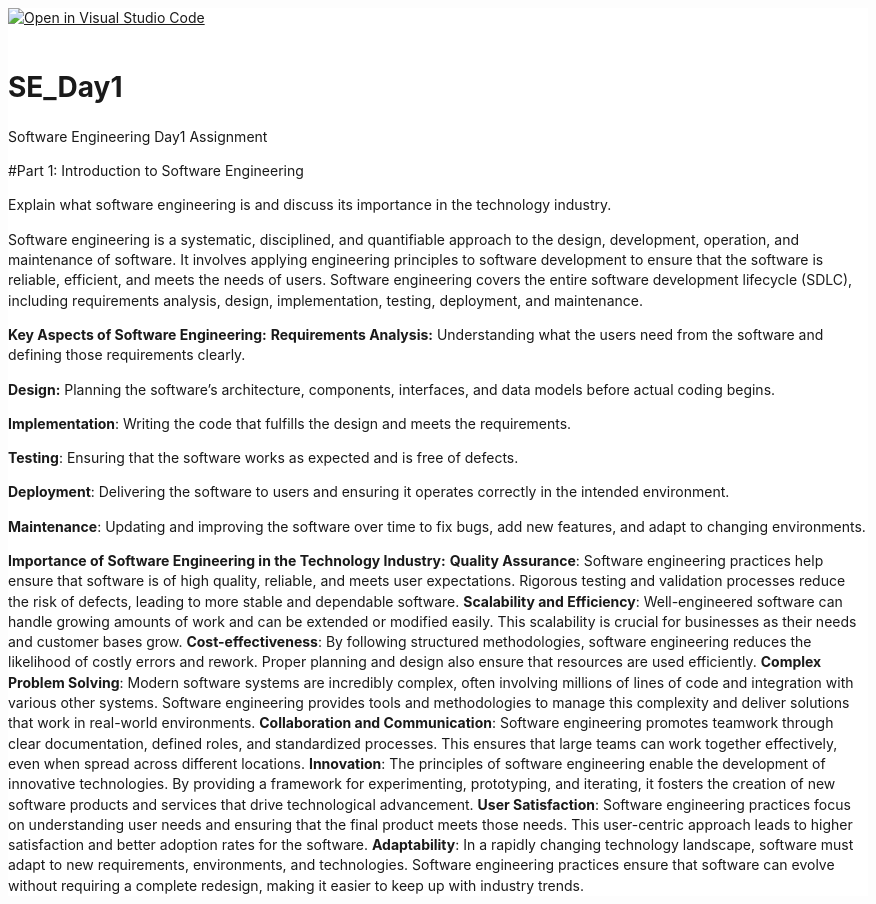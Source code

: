[![Open in Visual Studio Code](https://classroom.github.com/assets/open-in-vscode-2e0aaae1b6195c2367325f4f02e2d04e9abb55f0b24a779b69b11b9e10269abc.svg)](https://classroom.github.com/online_ide?assignment_repo_id=15569827&assignment_repo_type=AssignmentRepo)
# SE_Day1
Software Engineering Day1 Assignment

#Part 1: Introduction to Software Engineering

Explain what software engineering is and discuss its importance in the technology industry.

Software engineering is a systematic, disciplined, and quantifiable approach to the design, development, operation, and maintenance of software. It involves applying engineering principles to software development to ensure that the software is reliable, efficient, and meets the needs of users. Software engineering covers the entire software development lifecycle (SDLC), including requirements analysis, design, implementation, testing, deployment, and maintenance.

**Key Aspects of Software Engineering:**
**Requirements Analysis:** Understanding what the users need from the software and defining those requirements clearly.

**Design:** Planning the software’s architecture, components, interfaces, and data models before actual coding begins.

**Implementation**: Writing the code that fulfills the design and meets the requirements.

**Testing**: Ensuring that the software works as expected and is free of defects.

**Deployment**: Delivering the software to users and ensuring it operates correctly in the intended environment.

**Maintenance**: Updating and improving the software over time to fix bugs, add new features, and adapt to changing environments.

**Importance of Software Engineering in the Technology Industry:**
**Quality Assurance**: Software engineering practices help ensure that software is of high quality, reliable, and meets user expectations. Rigorous testing and validation processes reduce the risk of defects, leading to more stable and dependable software.
**Scalability and Efficiency**: Well-engineered software can handle growing amounts of work and can be extended or modified easily. This scalability is crucial for businesses as their needs and customer bases grow.
**Cost-effectiveness**: By following structured methodologies, software engineering reduces the likelihood of costly errors and rework. Proper planning and design also ensure that resources are used efficiently.
**Complex Problem Solving**: Modern software systems are incredibly complex, often involving millions of lines of code and integration with various other systems. Software engineering provides tools and methodologies to manage this complexity and deliver solutions that work in real-world environments.
**Collaboration and Communication**: Software engineering promotes teamwork through clear documentation, defined roles, and standardized processes. This ensures that large teams can work together effectively, even when spread across different locations.
**Innovation**: The principles of software engineering enable the development of innovative technologies. By providing a framework for experimenting, prototyping, and iterating, it fosters the creation of new software products and services that drive technological advancement.
**User Satisfaction**: Software engineering practices focus on understanding user needs and ensuring that the final product meets those needs. This user-centric approach leads to higher satisfaction and better adoption rates for the software.
**Adaptability**: In a rapidly changing technology landscape, software must adapt to new requirements, environments, and technologies. Software engineering practices ensure that software can evolve without requiring a complete redesign, making it easier to keep up with industry trends.
